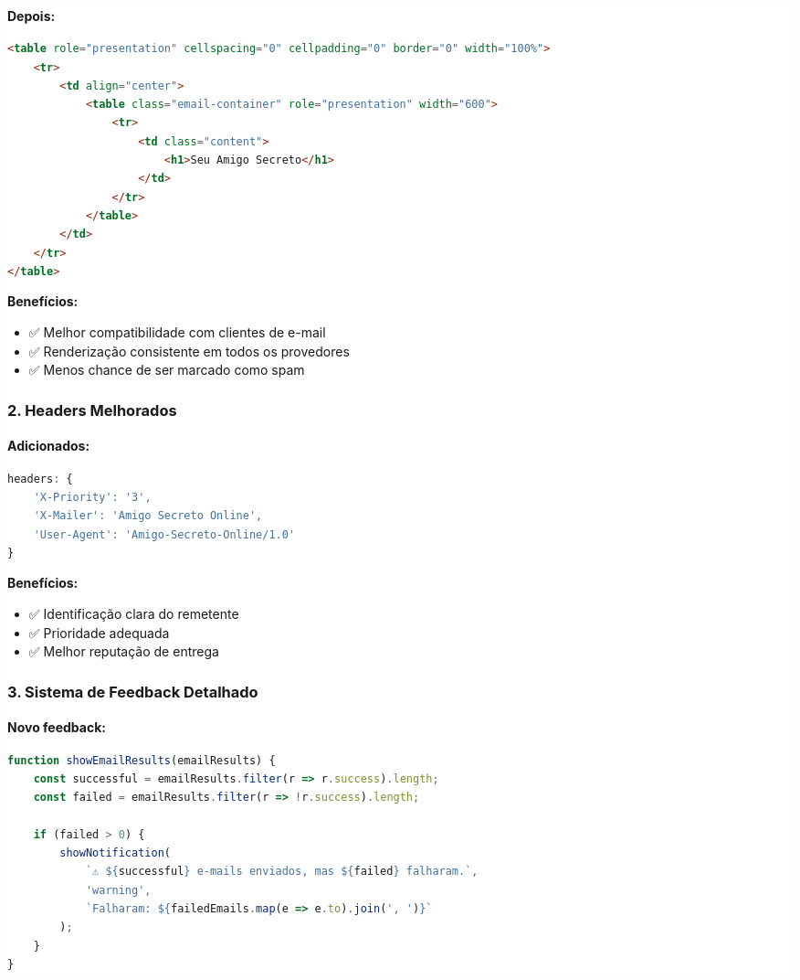 **Depois:**
```html
<table role="presentation" cellspacing="0" cellpadding="0" border="0" width="100%">
    <tr>
        <td align="center">
            <table class="email-container" role="presentation" width="600">
                <tr>
                    <td class="content">
                        <h1>Seu Amigo Secreto</h1>
                    </td>
                </tr>
            </table>
        </td>
    </tr>
</table>
```

**Benefícios:**
- ✅ Melhor compatibilidade com clientes de e-mail
- ✅ Renderização consistente em todos os provedores
- ✅ Menos chance de ser marcado como spam

### **2. Headers Melhorados**

**Adicionados:**
```javascript
headers: {
    'X-Priority': '3',
    'X-Mailer': 'Amigo Secreto Online',
    'User-Agent': 'Amigo-Secreto-Online/1.0'
}
```

**Benefícios:**
- ✅ Identificação clara do remetente
- ✅ Prioridade adequada
- ✅ Melhor reputação de entrega

### **3. Sistema de Feedback Detalhado**

**Novo feedback:**
```javascript
function showEmailResults(emailResults) {
    const successful = emailResults.filter(r => r.success).length;
    const failed = emailResults.filter(r => !r.success).length;
    
    if (failed > 0) {
        showNotification(
            `⚠️ ${successful} e-mails enviados, mas ${failed} falharam.`,
            'warning',
            `Falharam: ${failedEmails.map(e => e.to).join(', ')}`
        );
    }
}
```
